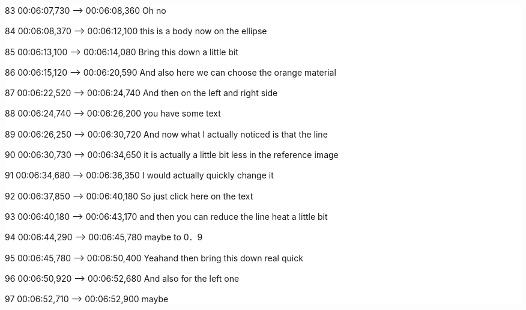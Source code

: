 83
00:06:07,730 --> 00:06:08,360
Oh no

84
00:06:08,370 --> 00:06:12,100
this is a body now on the ellipse

85
00:06:13,100 --> 00:06:14,080
Bring this down a little bit

86
00:06:15,120 --> 00:06:20,590
And also here we can choose the orange material

87
00:06:22,520 --> 00:06:24,740
And then on the left and right side

88
00:06:24,740 --> 00:06:26,200
you have some text

89
00:06:26,250 --> 00:06:30,720
And now what I actually noticed is that the line

90
00:06:30,730 --> 00:06:34,650
it is actually a little bit less in the reference image

91
00:06:34,680 --> 00:06:36,350
I would actually quickly change it

92
00:06:37,850 --> 00:06:40,180
So just click here on the text

93
00:06:40,180 --> 00:06:43,170
and then you can reduce the line heat a little bit

94
00:06:44,290 --> 00:06:45,780
maybe to 0．9

95
00:06:45,780 --> 00:06:50,400
Yeahand then bring this down real quick

96
00:06:50,920 --> 00:06:52,680
And also for the left one

97
00:06:52,710 --> 00:06:52,900
maybe
